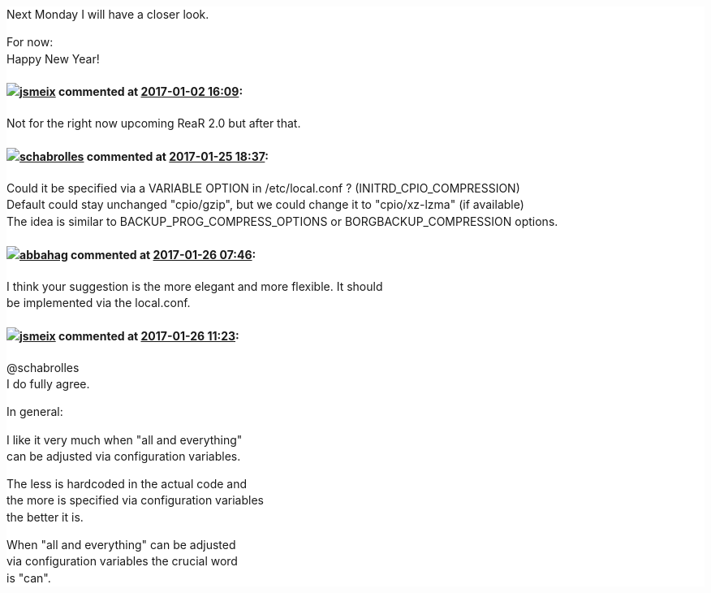 Next Monday I will have a closer look.

For now:  
Happy New Year!

#### <img src="https://avatars.githubusercontent.com/u/1788608?u=925fc54e2ce01551392622446ece427f51e2f0ce&v=4" width="50">[jsmeix](https://github.com/jsmeix) commented at [2017-01-02 16:09](https://github.com/rear/rear/issues/1142#issuecomment-269991151):

Not for the right now upcoming ReaR 2.0 but after that.

#### <img src="https://avatars.githubusercontent.com/u/19491077?u=0021b16ab426902cbe676f6831f41607bbe4d441&v=4" width="50">[schabrolles](https://github.com/schabrolles) commented at [2017-01-25 18:37](https://github.com/rear/rear/issues/1142#issuecomment-275193572):

Could it be specified via a VARIABLE OPTION in /etc/local.conf ?
(INITRD\_CPIO\_COMPRESSION)  
Default could stay unchanged "cpio/gzip", but we could change it to
"cpio/xz-lzma" (if available)  
The idea is similar to BACKUP\_PROG\_COMPRESS\_OPTIONS or
BORGBACKUP\_COMPRESSION options.

#### <img src="https://avatars.githubusercontent.com/u/24823243?v=4" width="50">[abbahag](https://github.com/abbahag) commented at [2017-01-26 07:46](https://github.com/rear/rear/issues/1142#issuecomment-275326151):

I think your suggestion is the more elegant and more flexible. It
should  
be implemented via the local.conf.

#### <img src="https://avatars.githubusercontent.com/u/1788608?u=925fc54e2ce01551392622446ece427f51e2f0ce&v=4" width="50">[jsmeix](https://github.com/jsmeix) commented at [2017-01-26 11:23](https://github.com/rear/rear/issues/1142#issuecomment-275366259):

@schabrolles  
I do fully agree.

In general:

I like it very much when "all and everything"  
can be adjusted via configuration variables.

The less is hardcoded in the actual code and  
the more is specified via configuration variables  
the better it is.

When "all and everything" can be adjusted  
via configuration variables the crucial word  
is "can".
